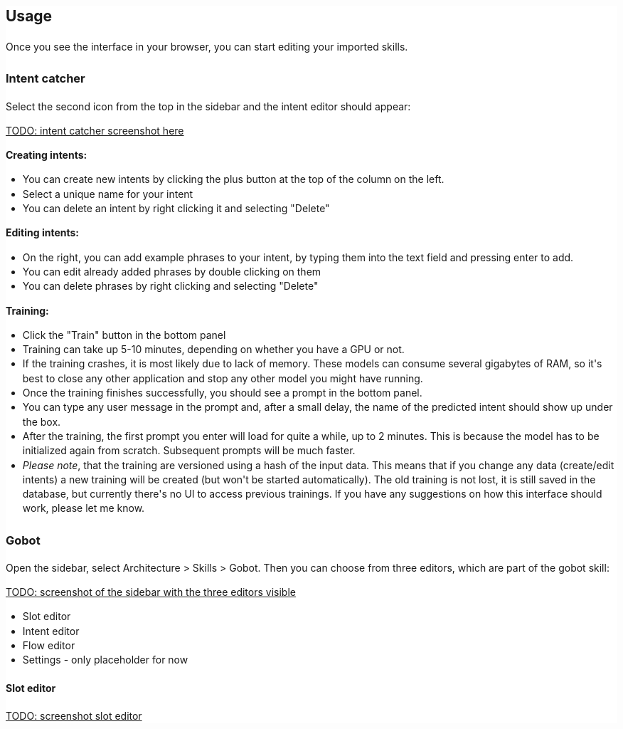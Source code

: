 ## Usage

Once you see the interface in your browser, you can start editing your imported skills. 

### Intent catcher

Select the second icon from the top in the sidebar and the intent editor should appear:

[TODO: intent catcher screenshot here]()

__Creating intents:__
- You can create new intents by clicking the plus button at the top of the column on the left.
- Select a unique name for your intent
- You can delete an intent by right clicking it and selecting "Delete"

__Editing intents:__
 - On the right, you can add example phrases to your intent, by typing them into the text field and pressing enter to add.
 - You can edit already added phrases by double clicking on them
 - You can delete phrases by right clicking and selecting "Delete"
 
 __Training:__
  - Click the "Train" button in the bottom panel
  - Training can take up 5-10 minutes, depending on whether you have a GPU or not.
  - If the training crashes, it is most likely due to lack of memory. These models can consume several gigabytes of RAM, so it's best to close any other application and stop any other model you might have running.
  - Once the training finishes successfully, you should see a prompt in the bottom panel.
  - You can type any user message in the prompt and, after a small delay, the name of the predicted intent should show up under the box.
  - After the training, the first prompt you enter will load for quite a while, up to 2 minutes. This is because the model has to be initialized again from scratch. Subsequent prompts will be much faster.
  - *Please note*, that the training are versioned using a hash of the input data. This means that if you change any data (create/edit intents) a new training will be created (but won't be started automatically). The old training is not lost, it is still saved in the database, but currently there's no UI to access previous trainings. If you have any suggestions on how this interface should work, please let me know.

### Gobot

Open the sidebar, select Architecture > Skills > Gobot. Then you can choose from three editors, which are part of the gobot skill:

[TODO: screenshot of the sidebar with the three editors visible]()

- Slot editor
- Intent editor
- Flow editor
- Settings - only placeholder for now

#### Slot editor

[TODO: screenshot slot editor]()
